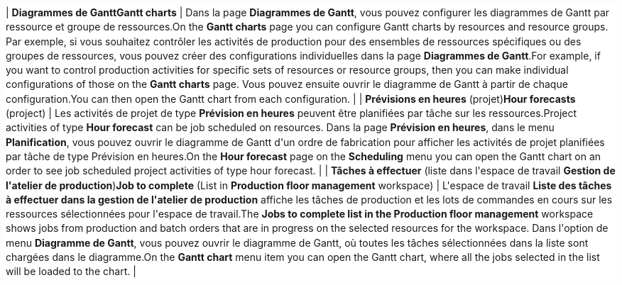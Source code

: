 |                                             <span data-ttu-id="42d9a-246"><strong>Diagrammes de Gantt</strong></span><span class="sxs-lookup"><span data-stu-id="42d9a-246"><strong>Gantt charts</strong></span></span>                                              |                                                                                 <span data-ttu-id="42d9a-247">Dans la page <strong>Diagrammes de Gantt</strong>, vous pouvez configurer les diagrammes de Gantt par ressource et groupe de ressources.</span><span class="sxs-lookup"><span data-stu-id="42d9a-247">On the <strong>Gantt charts</strong> page you can configure Gantt charts by resources and resource groups.</span></span> <span data-ttu-id="42d9a-248">Par exemple, si vous souhaitez contrôler les activités de production pour des ensembles de ressources spécifiques ou des groupes de ressources, vous pouvez créer des configurations individuelles dans la page <strong>Diagrammes de Gantt</strong>.</span><span class="sxs-lookup"><span data-stu-id="42d9a-248">For example, if you want to control production activities for specific sets of resources or resource groups, then you can make individual configurations of those on the <strong>Gantt charts</strong> page.</span></span> <span data-ttu-id="42d9a-249">Vous pouvez ensuite ouvrir le diagramme de Gantt à partir de chaque configuration.</span><span class="sxs-lookup"><span data-stu-id="42d9a-249">You can then open the Gantt chart from each configuration.</span></span>                                                                                 |
|                                       <span data-ttu-id="42d9a-250"><strong>Prévisions en heures</strong> (projet)</span><span class="sxs-lookup"><span data-stu-id="42d9a-250"><strong>Hour forecasts</strong> (project)</span></span>                                        |                                                                                                                              <span data-ttu-id="42d9a-251">Les activités de projet de type <strong>Prévision en heures</strong> peuvent être planifiées par tâche sur les ressources.</span><span class="sxs-lookup"><span data-stu-id="42d9a-251">Project activities of type <strong>Hour forecast</strong> can be job scheduled on resources.</span></span> <span data-ttu-id="42d9a-252">Dans la page <strong>Prévision en heures</strong>, dans le menu <strong>Planification</strong>, vous pouvez ouvrir le diagramme de Gantt d'un ordre de fabrication pour afficher les activités de projet planifiées par tâche de type Prévision en heures.</span><span class="sxs-lookup"><span data-stu-id="42d9a-252">On the <strong>Hour forecast</strong> page on the <strong>Scheduling</strong> menu you can open the Gantt chart on an order to see job scheduled project activities of type hour forecast.</span></span>                                                                                                                               |
|           <span data-ttu-id="42d9a-253"><strong>Tâches à effectuer</strong> (liste dans l'espace de travail <strong>Gestion de l'atelier de production</strong>)</span><span class="sxs-lookup"><span data-stu-id="42d9a-253"><strong>Job to complete</strong> (List in <strong>Production floor management</strong> workspace)</span></span>            |                                                                                               <span data-ttu-id="42d9a-254">L'espace de travail <strong>Liste des tâches à effectuer dans la gestion de l'atelier de production</strong> affiche les tâches de production et les lots de commandes en cours sur les ressources sélectionnées pour l'espace de travail.</span><span class="sxs-lookup"><span data-stu-id="42d9a-254">The <strong>Jobs to complete list in the Production floor management</strong> workspace shows jobs from production and batch orders that are in progress on the selected resources for the workspace.</span></span> <span data-ttu-id="42d9a-255">Dans l'option de menu <strong>Diagramme de Gantt</strong>, vous pouvez ouvrir le diagramme de Gantt, où toutes les tâches sélectionnées dans la liste sont chargées dans le diagramme.</span><span class="sxs-lookup"><span data-stu-id="42d9a-255">On the <strong>Gantt chart</strong> menu item you can open the Gantt chart, where all the jobs selected in the list will be loaded to the chart.</span></span>                                                                                               |